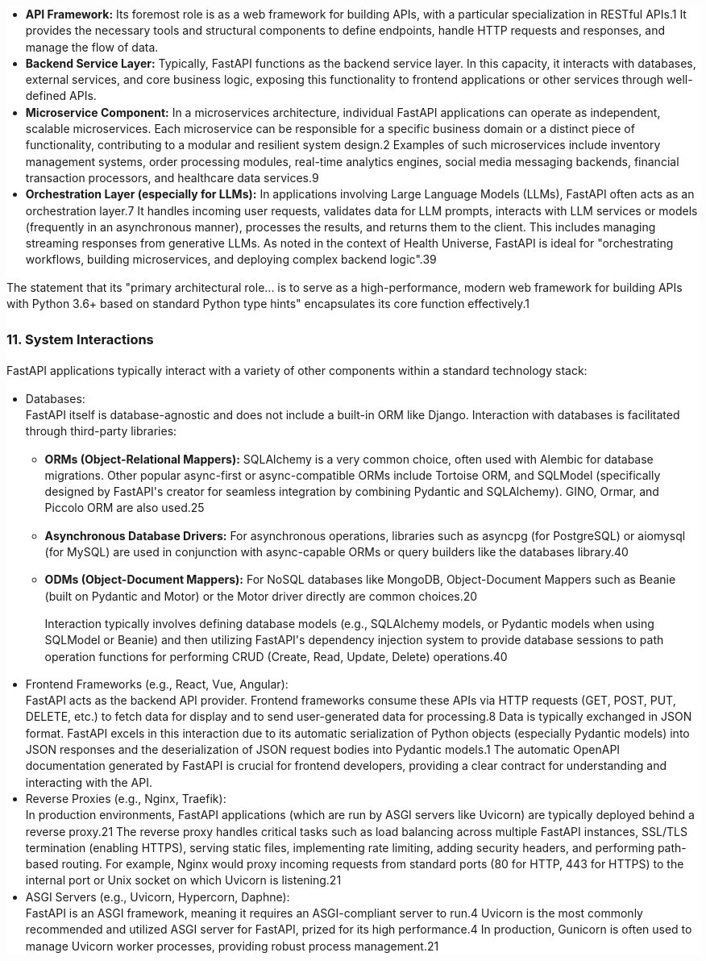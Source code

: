 * **API Framework:** Its foremost role is as a web framework for building APIs, with a particular specialization in RESTful APIs.1 It provides the necessary tools and structural components to define endpoints, handle HTTP requests and responses, and manage the flow of data.  
* **Backend Service Layer:** Typically, FastAPI functions as the backend service layer. In this capacity, it interacts with databases, external services, and core business logic, exposing this functionality to frontend applications or other services through well-defined APIs.  
* **Microservice Component:** In a microservices architecture, individual FastAPI applications can operate as independent, scalable microservices. Each microservice can be responsible for a specific business domain or a distinct piece of functionality, contributing to a modular and resilient system design.2 Examples of such microservices include inventory management systems, order processing modules, real-time analytics engines, social media messaging backends, financial transaction processors, and healthcare data services.9  
* **Orchestration Layer (especially for LLMs):** In applications involving Large Language Models (LLMs), FastAPI often acts as an orchestration layer.7 It handles incoming user requests, validates data for LLM prompts, interacts with LLM services or models (frequently in an asynchronous manner), processes the results, and returns them to the client. This includes managing streaming responses from generative LLMs. As noted in the context of Health Universe, FastAPI is ideal for "orchestrating workflows, building microservices, and deploying complex backend logic".39

The statement that its "primary architectural role... is to serve as a high-performance, modern web framework for building APIs with Python 3.6+ based on standard Python type hints" encapsulates its core function effectively.1

### **11\. System Interactions**

FastAPI applications typically interact with a variety of other components within a standard technology stack:

* Databases:  
  FastAPI itself is database-agnostic and does not include a built-in ORM like Django. Interaction with databases is facilitated through third-party libraries:  
  * **ORMs (Object-Relational Mappers):** SQLAlchemy is a very common choice, often used with Alembic for database migrations. Other popular async-first or async-compatible ORMs include Tortoise ORM, and SQLModel (specifically designed by FastAPI's creator for seamless integration by combining Pydantic and SQLAlchemy). GINO, Ormar, and Piccolo ORM are also used.25  
  * **Asynchronous Database Drivers:** For asynchronous operations, libraries such as asyncpg (for PostgreSQL) or aiomysql (for MySQL) are used in conjunction with async-capable ORMs or query builders like the databases library.40  
  * **ODMs (Object-Document Mappers):** For NoSQL databases like MongoDB, Object-Document Mappers such as Beanie (built on Pydantic and Motor) or the Motor driver directly are common choices.20

    Interaction typically involves defining database models (e.g., SQLAlchemy models, or Pydantic models when using SQLModel or Beanie) and then utilizing FastAPI's dependency injection system to provide database sessions to path operation functions for performing CRUD (Create, Read, Update, Delete) operations.40  
* Frontend Frameworks (e.g., React, Vue, Angular):  
  FastAPI acts as the backend API provider. Frontend frameworks consume these APIs via HTTP requests (GET, POST, PUT, DELETE, etc.) to fetch data for display and to send user-generated data for processing.8 Data is typically exchanged in JSON format. FastAPI excels in this interaction due to its automatic serialization of Python objects (especially Pydantic models) into JSON responses and the deserialization of JSON request bodies into Pydantic models.1 The automatic OpenAPI documentation generated by FastAPI is crucial for frontend developers, providing a clear contract for understanding and interacting with the API.  
* Reverse Proxies (e.g., Nginx, Traefik):  
  In production environments, FastAPI applications (which are run by ASGI servers like Uvicorn) are typically deployed behind a reverse proxy.21 The reverse proxy handles critical tasks such as load balancing across multiple FastAPI instances, SSL/TLS termination (enabling HTTPS), serving static files, implementing rate limiting, adding security headers, and performing path-based routing. For example, Nginx would proxy incoming requests from standard ports (80 for HTTP, 443 for HTTPS) to the internal port or Unix socket on which Uvicorn is listening.21  
* ASGI Servers (e.g., Uvicorn, Hypercorn, Daphne):  
  FastAPI is an ASGI framework, meaning it requires an ASGI-compliant server to run.4 Uvicorn is the most commonly recommended and utilized ASGI server for FastAPI, prized for its high performance.4 In production, Gunicorn is often used to manage Uvicorn worker processes, providing robust process management.21  